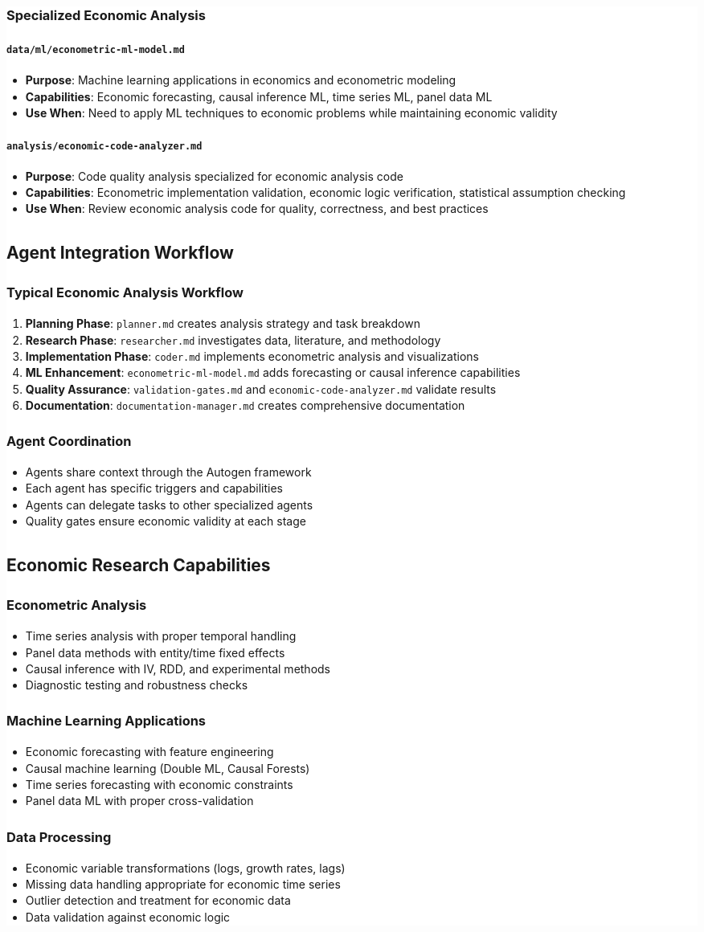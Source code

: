 ### Specialized Economic Analysis

#### `data/ml/econometric-ml-model.md`
- **Purpose**: Machine learning applications in economics and econometric modeling
- **Capabilities**: Economic forecasting, causal inference ML, time series ML, panel data ML
- **Use When**: Need to apply ML techniques to economic problems while maintaining economic validity

#### `analysis/economic-code-analyzer.md`
- **Purpose**: Code quality analysis specialized for economic analysis code
- **Capabilities**: Econometric implementation validation, economic logic verification, statistical assumption checking
- **Use When**: Review economic analysis code for quality, correctness, and best practices

## Agent Integration Workflow

### Typical Economic Analysis Workflow
1. **Planning Phase**: `planner.md` creates analysis strategy and task breakdown
2. **Research Phase**: `researcher.md` investigates data, literature, and methodology
3. **Implementation Phase**: `coder.md` implements econometric analysis and visualizations
4. **ML Enhancement**: `econometric-ml-model.md` adds forecasting or causal inference capabilities
5. **Quality Assurance**: `validation-gates.md` and `economic-code-analyzer.md` validate results
6. **Documentation**: `documentation-manager.md` creates comprehensive documentation

### Agent Coordination
- Agents share context through the Autogen framework
- Each agent has specific triggers and capabilities
- Agents can delegate tasks to other specialized agents
- Quality gates ensure economic validity at each stage

## Economic Research Capabilities

### Econometric Analysis
- Time series analysis with proper temporal handling
- Panel data methods with entity/time fixed effects
- Causal inference with IV, RDD, and experimental methods
- Diagnostic testing and robustness checks

### Machine Learning Applications
- Economic forecasting with feature engineering
- Causal machine learning (Double ML, Causal Forests)
- Time series forecasting with economic constraints
- Panel data ML with proper cross-validation

### Data Processing
- Economic variable transformations (logs, growth rates, lags)
- Missing data handling appropriate for economic time series
- Outlier detection and treatment for economic data
- Data validation against economic logic
